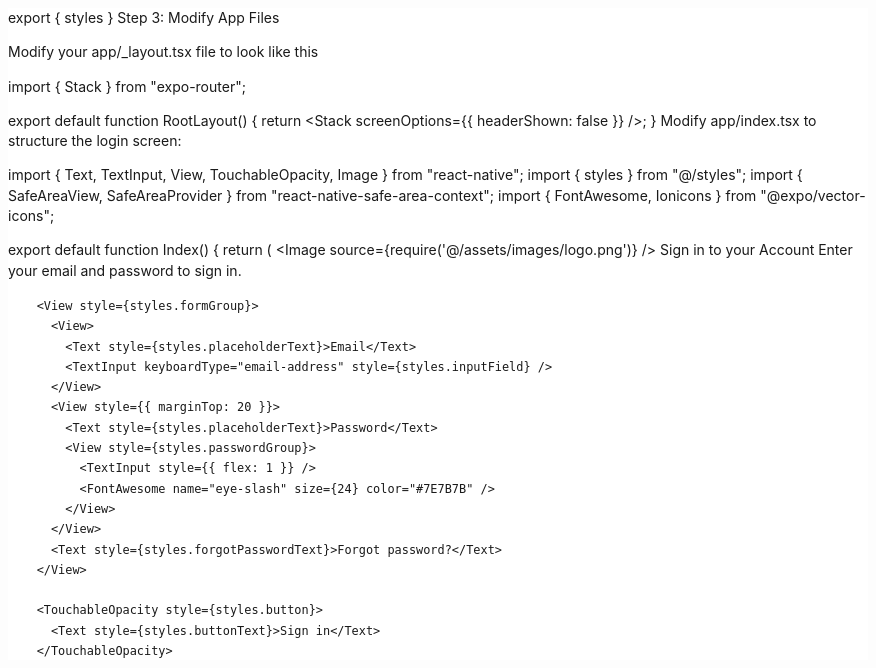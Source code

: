 
export {
  styles
}
Step 3: Modify App Files

Modify your app/_layout.tsx file to look like this

import { Stack } from "expo-router";

export default function RootLayout() {
  return <Stack screenOptions={{
    headerShown: false
  }} />;
}
Modify app/index.tsx to structure the login screen:

import { Text, TextInput, View, TouchableOpacity, Image } from "react-native";
import { styles } from "@/styles";
import { SafeAreaView, SafeAreaProvider } from "react-native-safe-area-context";
import { FontAwesome, Ionicons } from "@expo/vector-icons";

export default function Index() {
  return (
    <SafeAreaProvider>
      <SafeAreaView style={styles.container}>
        <View style={styles.navGroup}>
          <Ionicons name="arrow-back" size={25} />
          <Image source={require('@/assets/images/logo.png')} />
        </View>
        <Text style={styles.largeText}>Sign in to your</Text>
        <Text style={styles.largeText}>Account</Text>
        <Text style={styles.smallText}>
          Enter your email and password to sign in.
        </Text>

        <View style={styles.formGroup}>
          <View>
            <Text style={styles.placeholderText}>Email</Text>
            <TextInput keyboardType="email-address" style={styles.inputField} />
          </View>
          <View style={{ marginTop: 20 }}>
            <Text style={styles.placeholderText}>Password</Text>
            <View style={styles.passwordGroup}>
              <TextInput style={{ flex: 1 }} />
              <FontAwesome name="eye-slash" size={24} color="#7E7B7B" />
            </View>
          </View>
          <Text style={styles.forgotPasswordText}>Forgot password?</Text>
        </View>

        <TouchableOpacity style={styles.button}>
          <Text style={styles.buttonText}>Sign in</Text>
        </TouchableOpacity>
